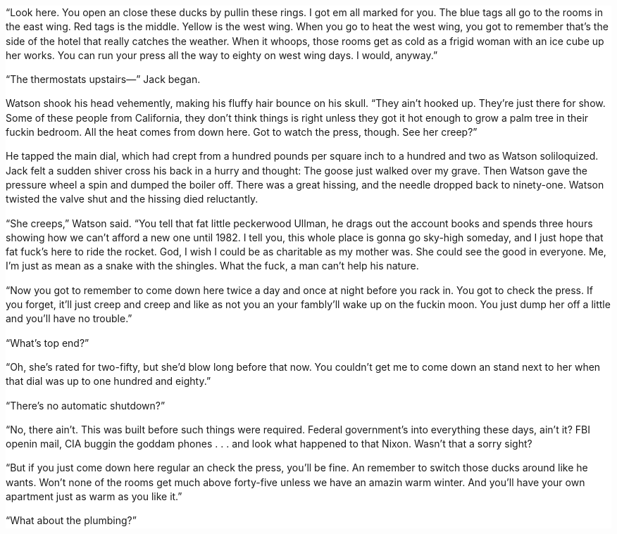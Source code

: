 “Look here. You open an close these ducks by pullin these rings. I got em all
marked for you. The blue tags all go to the rooms in the east wing. Red tags is
the middle. Yellow is the west wing. When you go to heat the west wing, you got
to remember that’s the side of the hotel that really catches the weather. When
it whoops, those rooms get as cold as a frigid woman with an ice cube up her
works. You can run your press all the way to eighty on west wing days. I would,
anyway.”

“The thermostats upstairs—” Jack began.

Watson shook his head vehemently, making his fluffy hair bounce on his skull.
“They ain’t hooked up. They’re just there for show. Some of these people from
California, they don’t think things is right unless they got it hot enough to
grow a palm tree in their fuckin bedroom. All the heat comes from down here.
Got to watch the press, though. See her creep?”

He tapped the main dial, which had crept from a hundred pounds per square inch
to a hundred and two as Watson soliloquized. Jack felt a sudden shiver cross
his back in a hurry and thought: The goose just walked over my grave. Then
Watson gave the pressure wheel a spin and dumped the boiler off. There was a
great hissing, and the needle dropped back to ninety-one. Watson twisted the
valve shut and the hissing died reluctantly.

“She creeps,” Watson said. “You tell that fat little peckerwood Ullman, he
drags out the account books and spends three hours showing how we can’t afford
a new one until 1982. I tell you, this whole place is gonna go sky-high
someday, and I just hope that fat fuck’s here to ride the rocket. God, I wish I
could be as charitable as my mother was. She could see the good in everyone.
Me, I’m just as mean as a snake with the shingles. What the fuck, a man can’t
help his nature.

“Now you got to remember to come down here twice a day and once at night before
you rack in. You got to check the press. If you forget, it’ll just creep and
creep and like as not you an your fambly’ll wake up on the fuckin moon. You
just dump her off a little and you’ll have no trouble.”

“What’s top end?”

“Oh, she’s rated for two-fifty, but she’d blow long before that now. You
couldn’t get me to come down an stand next to her when that dial was up to one
hundred and eighty.”

“There’s no automatic shutdown?”

“No, there ain’t. This was built before such things were required. Federal
government’s into everything these days, ain’t it? FBI openin mail, CIA buggin
the goddam phones . . . and look what happened to that Nixon. Wasn’t that a
sorry sight?

“But if you just come down here regular an check the press, you’ll be fine. An
remember to switch those ducks around like he wants. Won’t none of the rooms
get much above forty-five unless we have an amazin warm winter. And you’ll have
your own apartment just as warm as you like it.”

“What about the plumbing?”
